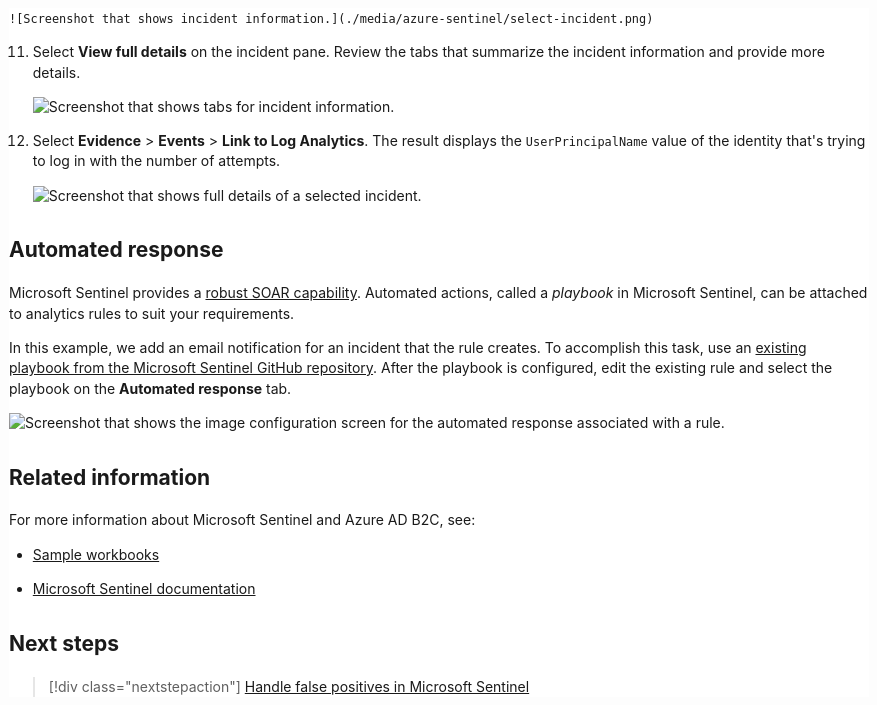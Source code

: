     ![Screenshot that shows incident information.](./media/azure-sentinel/select-incident.png)

11. Select **View full details** on the incident pane. Review the tabs that summarize the incident information and provide more details.

    ![Screenshot that shows tabs for incident information.](./media/azure-sentinel/full-details.png)

12. Select **Evidence** > **Events** > **Link to Log Analytics**. The result displays the `UserPrincipalName` value of the identity that's trying to log in with the number of attempts.

    ![Screenshot that shows full details of a selected incident.](./media/azure-sentinel/logs.png)

## Automated response

Microsoft Sentinel provides a [robust SOAR capability](../sentinel/automation-in-azure-sentinel.md). Automated actions, called a *playbook* in Microsoft Sentinel, can be attached to analytics rules to suit your requirements.

In this example, we add an email notification for an incident that the rule creates. To accomplish this task, use an [existing playbook from the Microsoft Sentinel GitHub repository](https://github.com/Azure/Azure-Sentinel/tree/master/Playbooks/Incident-Email-Notification). After the playbook is configured, edit the existing rule and select the playbook on the **Automated response** tab.

![Screenshot that shows the image configuration screen for the automated response associated with a rule.](./media/azure-sentinel/automation-tab.png)

## Related information

For more information about Microsoft Sentinel and Azure AD B2C, see:

- [Sample workbooks](https://github.com/azure-ad-b2c/siem#workbooks)

- [Microsoft Sentinel documentation](../sentinel/index.yml)

## Next steps

> [!div class="nextstepaction"]
> [Handle false positives in Microsoft Sentinel](../sentinel/false-positives.md)
